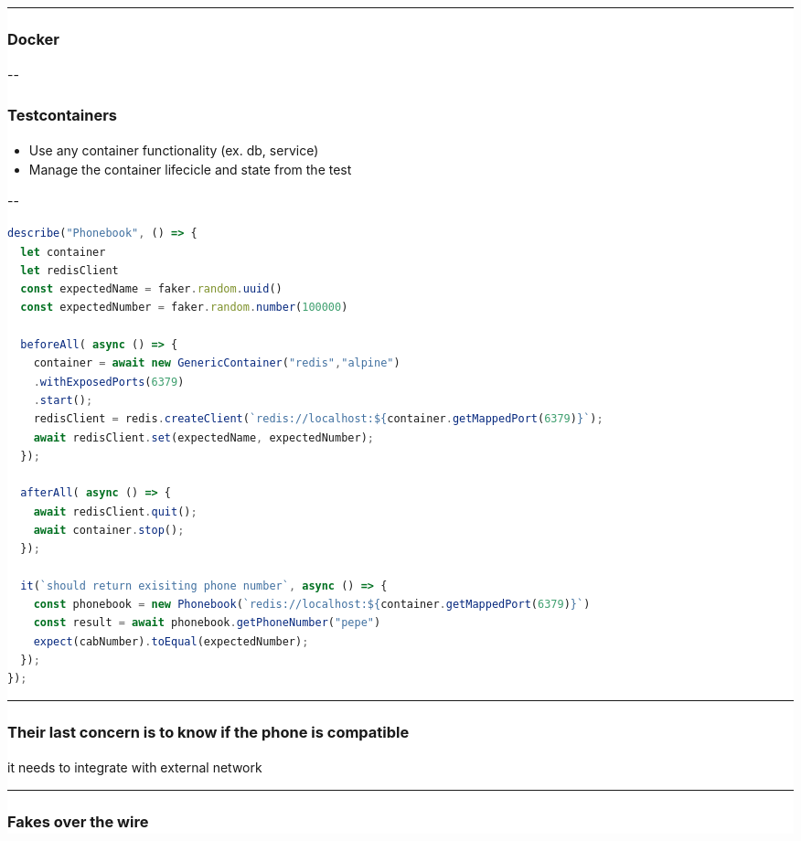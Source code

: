 
---

### Docker

--

### Testcontainers

- Use any container functionality (ex. db, service) 
- Manage the container lifecicle and state from the test  

--

```ts
describe("Phonebook", () => {
  let container
  let redisClient
  const expectedName = faker.random.uuid()
  const expectedNumber = faker.random.number(100000)
  
  beforeAll( async () => {
    container = await new GenericContainer("redis","alpine")
    .withExposedPorts(6379)
    .start();
    redisClient = redis.createClient(`redis://localhost:${container.getMappedPort(6379)}`);
    await redisClient.set(expectedName, expectedNumber);
  });

  afterAll( async () => {
    await redisClient.quit();
    await container.stop();
  });

  it(`should return exisiting phone number`, async () => {
    const phonebook = new Phonebook(`redis://localhost:${container.getMappedPort(6379)}`)
    const result = await phonebook.getPhoneNumber("pepe")
    expect(cabNumber).toEqual(expectedNumber);
  });
});
```


---

### Their last concern is to know if the phone is compatible

it needs to integrate with external network
 

---

### Fakes over the wire

